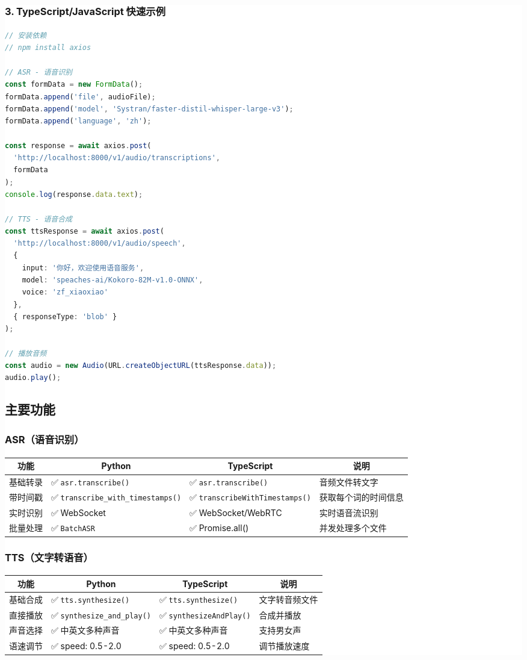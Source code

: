 ### 3. TypeScript/JavaScript 快速示例

```typescript
// 安装依赖
// npm install axios

// ASR - 语音识别
const formData = new FormData();
formData.append('file', audioFile);
formData.append('model', 'Systran/faster-distil-whisper-large-v3');
formData.append('language', 'zh');

const response = await axios.post(
  'http://localhost:8000/v1/audio/transcriptions',
  formData
);
console.log(response.data.text);

// TTS - 语音合成
const ttsResponse = await axios.post(
  'http://localhost:8000/v1/audio/speech',
  {
    input: '你好，欢迎使用语音服务',
    model: 'speaches-ai/Kokoro-82M-v1.0-ONNX',
    voice: 'zf_xiaoxiao'
  },
  { responseType: 'blob' }
);

// 播放音频
const audio = new Audio(URL.createObjectURL(ttsResponse.data));
audio.play();
```

## 主要功能

### ASR（语音识别）

| 功能 | Python | TypeScript | 说明 |
|-----|--------|------------|------|
| 基础转录 | ✅ `asr.transcribe()` | ✅ `asr.transcribe()` | 音频文件转文字 |
| 带时间戳 | ✅ `transcribe_with_timestamps()` | ✅ `transcribeWithTimestamps()` | 获取每个词的时间信息 |
| 实时识别 | ✅ WebSocket | ✅ WebSocket/WebRTC | 实时语音流识别 |
| 批量处理 | ✅ `BatchASR` | ✅ Promise.all() | 并发处理多个文件 |

### TTS（文字转语音）

| 功能 | Python | TypeScript | 说明 |
|-----|--------|------------|------|
| 基础合成 | ✅ `tts.synthesize()` | ✅ `tts.synthesize()` | 文字转音频文件 |
| 直接播放 | ✅ `synthesize_and_play()` | ✅ `synthesizeAndPlay()` | 合成并播放 |
| 声音选择 | ✅ 中英文多种声音 | ✅ 中英文多种声音 | 支持男女声 |
| 语速调节 | ✅ speed: 0.5-2.0 | ✅ speed: 0.5-2.0 | 调节播放速度 |
